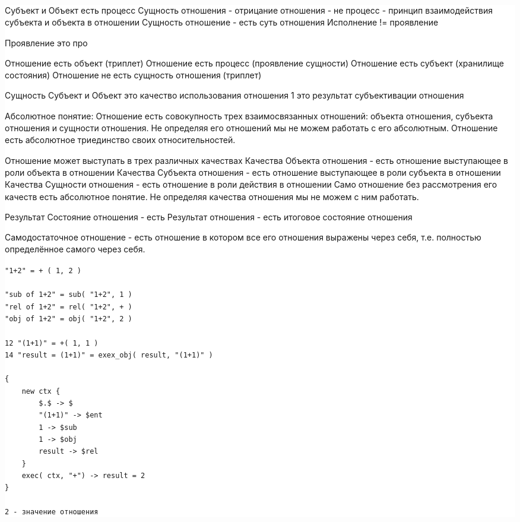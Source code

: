
Субъект и Объект есть процесс
Сущность отношения - отрицание отношения - не процесс - принцип взаимодействия субъекта и объекта в отношении
Сущность отношение - есть суть отношения
Исполнение != проявление

Проявление это про

Отношение есть объект (триплет)
Отношение есть процесс (проявление сущности)
Отношение есть субъект (хранилище состояния)
Отношение не есть сущность отношения (триплет)

Сущность Субъект и Объект это качество использования отношения
1 это результат субъективации отношения

Абсолютное понятие: Отношение есть совокупность трех взаимосвязанных отношений: объекта отношения, субъекта отношения и сущности отношения. Не определяя его отношений мы не можем работать с его абсолютным. Отношение есть абсолютное триединство своих относительностей.

Отношение может выступать в трех различных качествах
Качества Объекта отношения - есть отношение выступающее в роли объекта в отношении
Качества Субъекта отношения - есть отношение выступающее в роли субъекта в отношении
Качества Сущности отношения - есть отношение в роли действия в отношении
Само отношение без рассмотрения его качеств есть абсолютное понятие. Не определяя качества отношения мы не можем с ним работать.



Результат
Состояние отношения - есть
Результат отношения - есть итоговое состояние отношения

Самодостаточное отношение - есть отношение в котором все его отношения выражены через себя, т.е. полностью определённое самого через себя.

```
"1+2" = + ( 1, 2 )

"sub of 1+2" = sub( "1+2", 1 )
"rel of 1+2" = rel( "1+2", + )
"obj of 1+2" = obj( "1+2", 2 )

12 "(1+1)" = +( 1, 1 )
14 "result = (1+1)" = exex_obj( result, "(1+1)" ) 

{
    new ctx {
        $.$ -> $
        "(1+1)" -> $ent
        1 -> $sub
        1 -> $obj
        result -> $rel
    } 
    exec( ctx, "+") -> result = 2
}

2 - значение отношения
```
